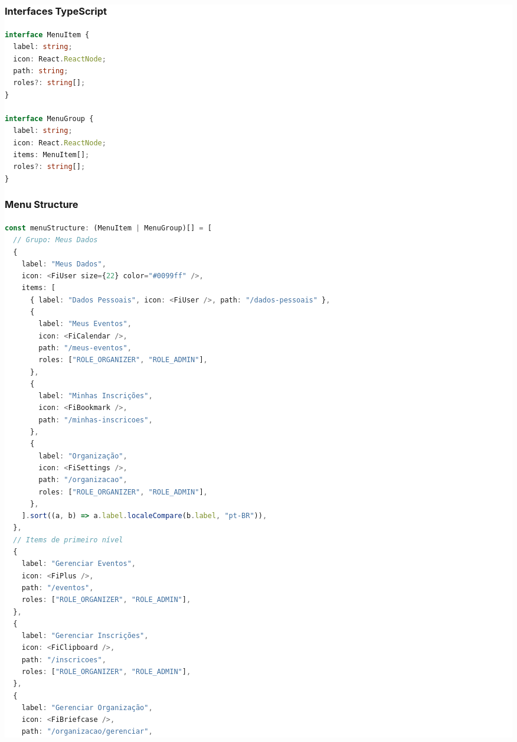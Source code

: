 ### Interfaces TypeScript

```typescript
interface MenuItem {
  label: string;
  icon: React.ReactNode;
  path: string;
  roles?: string[];
}

interface MenuGroup {
  label: string;
  icon: React.ReactNode;
  items: MenuItem[];
  roles?: string[];
}
```

### Menu Structure

```typescript
const menuStructure: (MenuItem | MenuGroup)[] = [
  // Grupo: Meus Dados
  {
    label: "Meus Dados",
    icon: <FiUser size={22} color="#0099ff" />,
    items: [
      { label: "Dados Pessoais", icon: <FiUser />, path: "/dados-pessoais" },
      {
        label: "Meus Eventos",
        icon: <FiCalendar />,
        path: "/meus-eventos",
        roles: ["ROLE_ORGANIZER", "ROLE_ADMIN"],
      },
      {
        label: "Minhas Inscrições",
        icon: <FiBookmark />,
        path: "/minhas-inscricoes",
      },
      {
        label: "Organização",
        icon: <FiSettings />,
        path: "/organizacao",
        roles: ["ROLE_ORGANIZER", "ROLE_ADMIN"],
      },
    ].sort((a, b) => a.label.localeCompare(b.label, "pt-BR")),
  },
  // Items de primeiro nível
  {
    label: "Gerenciar Eventos",
    icon: <FiPlus />,
    path: "/eventos",
    roles: ["ROLE_ORGANIZER", "ROLE_ADMIN"],
  },
  {
    label: "Gerenciar Inscrições",
    icon: <FiClipboard />,
    path: "/inscricoes",
    roles: ["ROLE_ORGANIZER", "ROLE_ADMIN"],
  },
  {
    label: "Gerenciar Organização",
    icon: <FiBriefcase />,
    path: "/organizacao/gerenciar",
```